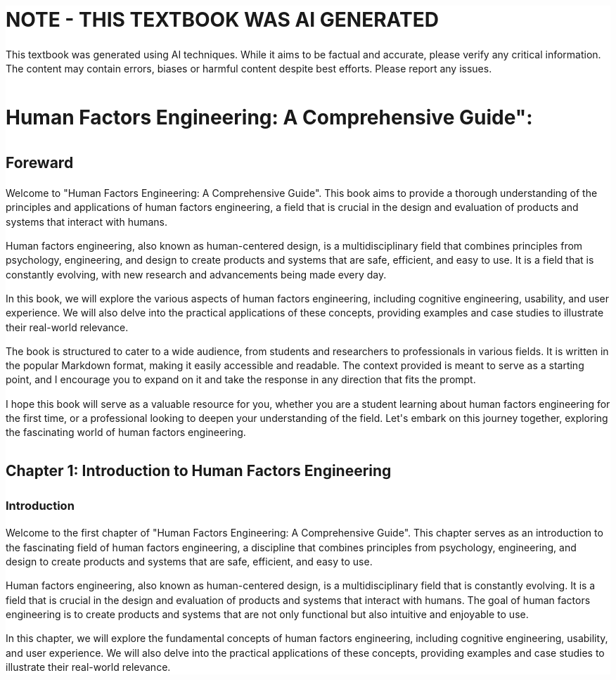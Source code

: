 # NOTE - THIS TEXTBOOK WAS AI GENERATED

This textbook was generated using AI techniques. While it aims to be factual and accurate, please verify any critical information. The content may contain errors, biases or harmful content despite best efforts. Please report any issues.

# Human Factors Engineering: A Comprehensive Guide":


## Foreward

Welcome to "Human Factors Engineering: A Comprehensive Guide". This book aims to provide a thorough understanding of the principles and applications of human factors engineering, a field that is crucial in the design and evaluation of products and systems that interact with humans.

Human factors engineering, also known as human-centered design, is a multidisciplinary field that combines principles from psychology, engineering, and design to create products and systems that are safe, efficient, and easy to use. It is a field that is constantly evolving, with new research and advancements being made every day.

In this book, we will explore the various aspects of human factors engineering, including cognitive engineering, usability, and user experience. We will also delve into the practical applications of these concepts, providing examples and case studies to illustrate their real-world relevance.

The book is structured to cater to a wide audience, from students and researchers to professionals in various fields. It is written in the popular Markdown format, making it easily accessible and readable. The context provided is meant to serve as a starting point, and I encourage you to expand on it and take the response in any direction that fits the prompt.

I hope this book will serve as a valuable resource for you, whether you are a student learning about human factors engineering for the first time, or a professional looking to deepen your understanding of the field. Let's embark on this journey together, exploring the fascinating world of human factors engineering.


## Chapter 1: Introduction to Human Factors Engineering

### Introduction

Welcome to the first chapter of "Human Factors Engineering: A Comprehensive Guide". This chapter serves as an introduction to the fascinating field of human factors engineering, a discipline that combines principles from psychology, engineering, and design to create products and systems that are safe, efficient, and easy to use.

Human factors engineering, also known as human-centered design, is a multidisciplinary field that is constantly evolving. It is a field that is crucial in the design and evaluation of products and systems that interact with humans. The goal of human factors engineering is to create products and systems that are not only functional but also intuitive and enjoyable to use.

In this chapter, we will explore the fundamental concepts of human factors engineering, including cognitive engineering, usability, and user experience. We will also delve into the practical applications of these concepts, providing examples and case studies to illustrate their real-world relevance.

